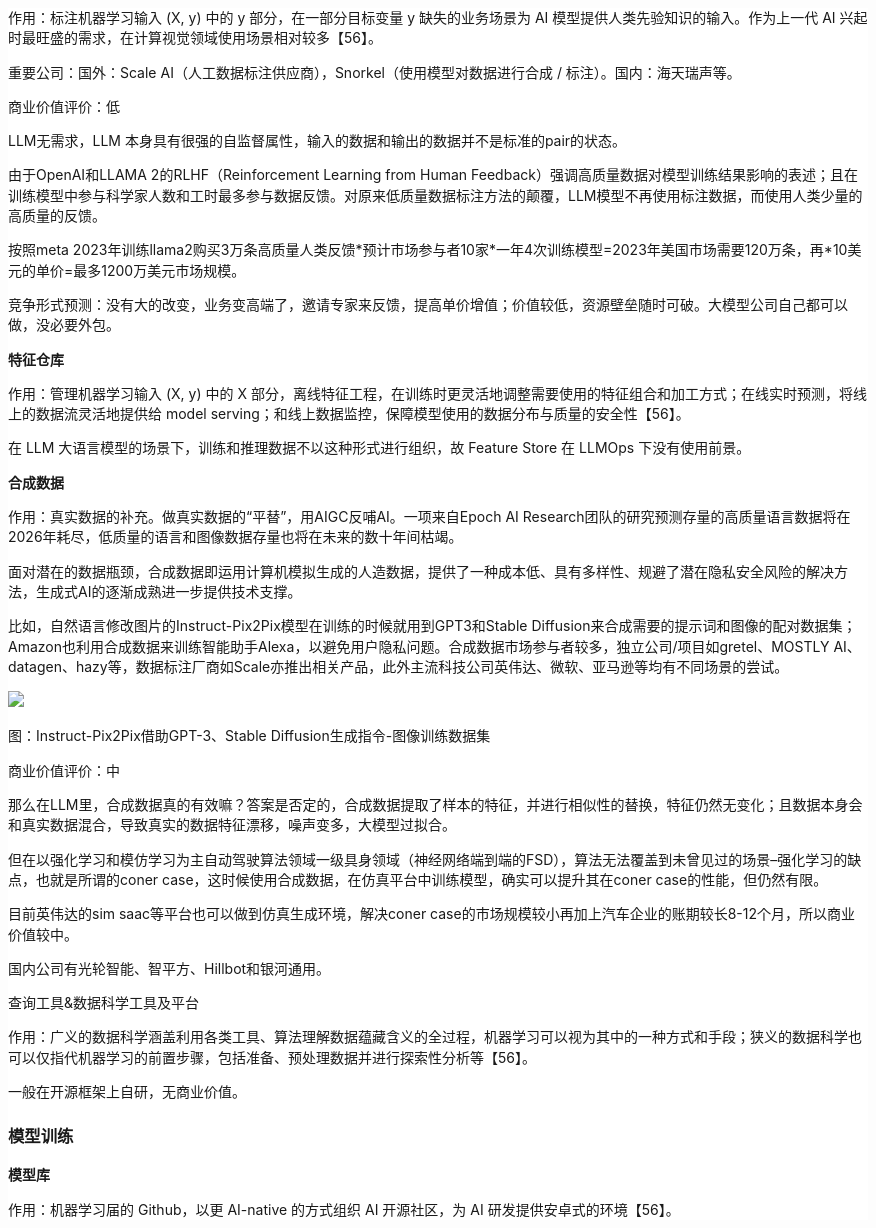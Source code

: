 作用：标注机器学习输入 (X, y) 中的 y 部分，在一部分目标变量 y 缺失的业务场景为 AI 模型提供人类先验知识的输入。作为上一代 AI 兴起时最旺盛的需求，在计算视觉领域使用场景相对较多【56】。

重要公司：国外：Scale AI（人工数据标注供应商），Snorkel（使用模型对数据进行合成 / 标注）。国内：海天瑞声等。

商业价值评价：低

LLM无需求，LLM 本身具有很强的自监督属性，输入的数据和输出的数据并不是标准的pair的状态。

由于OpenAI和LLAMA 2的RLHF（Reinforcement Learning from Human Feedback）强调高质量数据对模型训练结果影响的表述；且在训练模型中参与科学家人数和工时最多参与数据反馈。对原来低质量数据标注方法的颠覆，LLM模型不再使用标注数据，而使用人类少量的高质量的反馈。

按照meta 2023年训练llama2购买3万条高质量人类反馈\*预计市场参与者10家\*一年4次训练模型=2023年美国市场需要120万条，再\*10美元的单价=最多1200万美元市场规模。

竞争形式预测：没有大的改变，业务变高端了，邀请专家来反馈，提高单价增值；价值较低，资源壁垒随时可破。大模型公司自己都可以做，没必要外包。

**特征仓库**

作用：管理机器学习输入 (X, y) 中的 X 部分，离线特征工程，在训练时更灵活地调整需要使用的特征组合和加工方式；在线实时预测，将线上的数据流灵活地提供给 model serving；和线上数据监控，保障模型使用的数据分布与质量的安全性【56】。

在 LLM 大语言模型的场景下，训练和推理数据不以这种形式进行组织，故 Feature Store 在 LLMOps 下没有使用前景。

**合成数据**

作用：真实数据的补充。做真实数据的“平替”，用AIGC反哺AI。一项来自Epoch AI Research团队的研究预测存量的高质量语言数据将在2026年耗尽，低质量的语言和图像数据存量也将在未来的数十年间枯竭。

面对潜在的数据瓶颈，合成数据即运用计算机模拟生成的人造数据，提供了一种成本低、具有多样性、规避了潜在隐私安全风险的解决方法，生成式AI的逐渐成熟进一步提供技术支撑。

比如，自然语言修改图片的Instruct-Pix2Pix模型在训练的时候就用到GPT3和Stable Diffusion来合成需要的提示词和图像的配对数据集；Amazon也利用合成数据来训练智能助手Alexa，以避免用户隐私问题。合成数据市场参与者较多，独立公司/项目如gretel、MOSTLY AI、datagen、hazy等，数据标注厂商如Scale亦推出相关产品，此外主流科技公司英伟达、微软、亚马逊等均有不同场景的尝试。

![](https://image.woshipm.com/2025/01/02/2b2e2504-c878-11ef-9bbd-00163e09d72f.png)

图：Instruct-Pix2Pix借助GPT-3、Stable Diffusion生成指令-图像训练数据集

商业价值评价：中

那么在LLM里，合成数据真的有效嘛？答案是否定的，合成数据提取了样本的特征，并进行相似性的替换，特征仍然无变化；且数据本身会和真实数据混合，导致真实的数据特征漂移，噪声变多，大模型过拟合。

但在以强化学习和模仿学习为主自动驾驶算法领域一级具身领域（神经网络端到端的FSD），算法无法覆盖到未曾见过的场景–强化学习的缺点，也就是所谓的coner case，这时候使用合成数据，在仿真平台中训练模型，确实可以提升其在coner case的性能，但仍然有限。

目前英伟达的sim saac等平台也可以做到仿真生成环境，解决coner case的市场规模较小再加上汽车企业的账期较长8-12个月，所以商业价值较中。

国内公司有光轮智能、智平方、Hillbot和银河通用。

查询工具&数据科学工具及平台

作用：广义的数据科学涵盖利用各类工具、算法理解数据蕴藏含义的全过程，机器学习可以视为其中的一种方式和手段；狭义的数据科学也可以仅指代机器学习的前置步骤，包括准备、预处理数据并进行探索性分析等【56】。

一般在开源框架上自研，无商业价值。

### 模型训练

**模型库**

作用：机器学习届的 Github，以更 AI-native 的方式组织 AI 开源社区，为 AI 研发提供安卓式的环境【56】。
